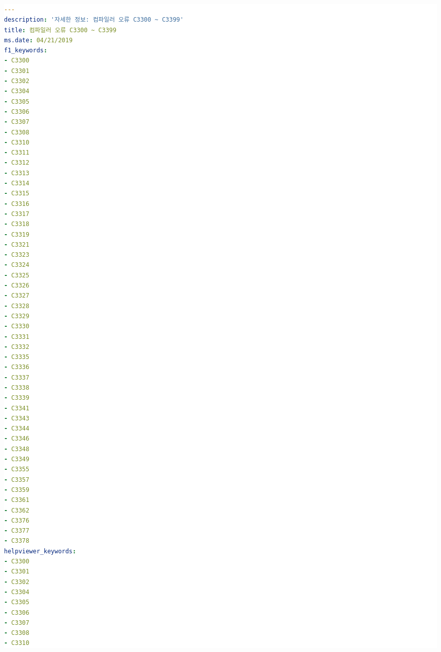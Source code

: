 ```yaml
---
description: '자세한 정보: 컴파일러 오류 C3300 ~ C3399'
title: 컴파일러 오류 C3300 ~ C3399
ms.date: 04/21/2019
f1_keywords:
- C3300
- C3301
- C3302
- C3304
- C3305
- C3306
- C3307
- C3308
- C3310
- C3311
- C3312
- C3313
- C3314
- C3315
- C3316
- C3317
- C3318
- C3319
- C3321
- C3323
- C3324
- C3325
- C3326
- C3327
- C3328
- C3329
- C3330
- C3331
- C3332
- C3335
- C3336
- C3337
- C3338
- C3339
- C3341
- C3343
- C3344
- C3346
- C3348
- C3349
- C3355
- C3357
- C3359
- C3361
- C3362
- C3376
- C3377
- C3378
helpviewer_keywords:
- C3300
- C3301
- C3302
- C3304
- C3305
- C3306
- C3307
- C3308
- C3310
```